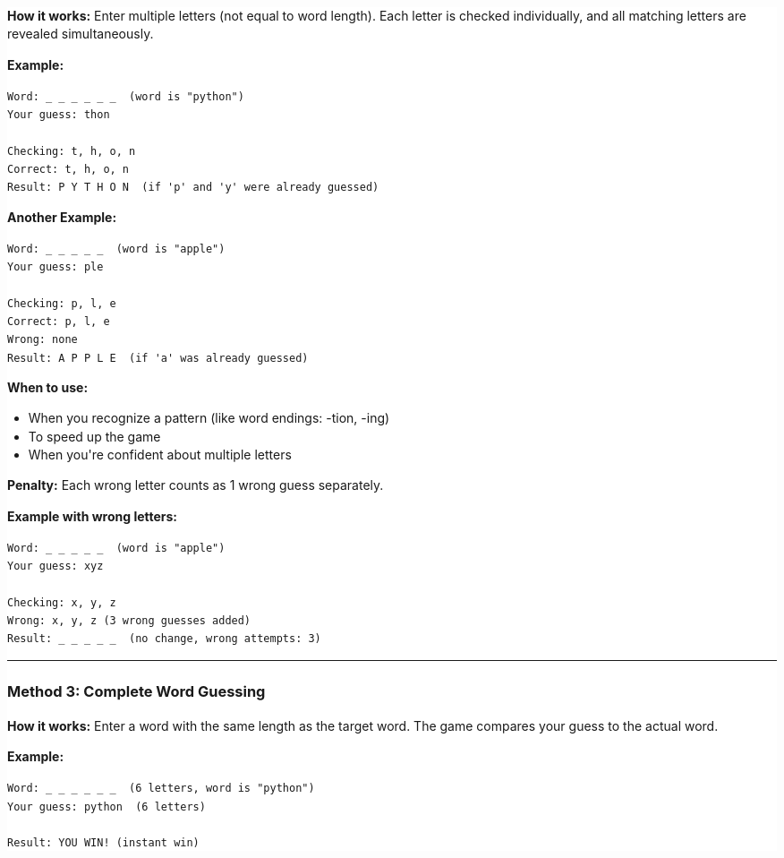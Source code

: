 **How it works:** Enter multiple letters (not equal to word length). Each letter is checked individually, and all matching letters are revealed simultaneously.

**Example:**
```
Word: _ _ _ _ _ _  (word is "python")
Your guess: thon

Checking: t, h, o, n
Correct: t, h, o, n
Result: P Y T H O N  (if 'p' and 'y' were already guessed)
```

**Another Example:**
```
Word: _ _ _ _ _  (word is "apple")
Your guess: ple

Checking: p, l, e
Correct: p, l, e
Wrong: none
Result: A P P L E  (if 'a' was already guessed)
```

**When to use:**
- When you recognize a pattern (like word endings: -tion, -ing)
- To speed up the game
- When you're confident about multiple letters

**Penalty:** Each wrong letter counts as 1 wrong guess separately.

**Example with wrong letters:**
```
Word: _ _ _ _ _  (word is "apple")
Your guess: xyz

Checking: x, y, z
Wrong: x, y, z (3 wrong guesses added)
Result: _ _ _ _ _  (no change, wrong attempts: 3)
```

---

### Method 3: Complete Word Guessing

**How it works:** Enter a word with the same length as the target word. The game compares your guess to the actual word.

**Example:**
```
Word: _ _ _ _ _ _  (6 letters, word is "python")
Your guess: python  (6 letters)

Result: YOU WIN! (instant win)
```
